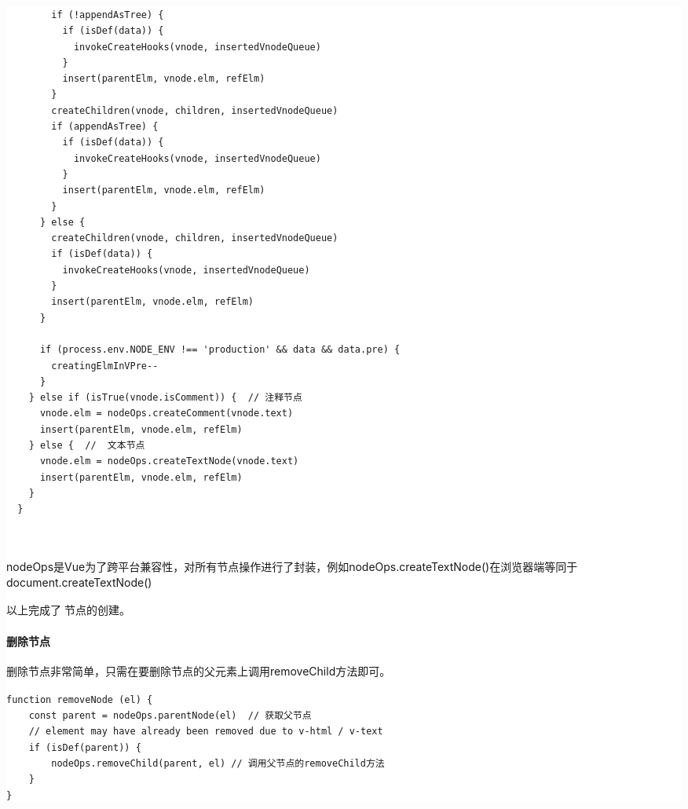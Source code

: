 ```
        if (!appendAsTree) {
          if (isDef(data)) {
            invokeCreateHooks(vnode, insertedVnodeQueue)
          }
          insert(parentElm, vnode.elm, refElm)
        }
        createChildren(vnode, children, insertedVnodeQueue)
        if (appendAsTree) {
          if (isDef(data)) {
            invokeCreateHooks(vnode, insertedVnodeQueue)
          }
          insert(parentElm, vnode.elm, refElm)
        }
      } else {
        createChildren(vnode, children, insertedVnodeQueue)
        if (isDef(data)) {
          invokeCreateHooks(vnode, insertedVnodeQueue)
        }
        insert(parentElm, vnode.elm, refElm)
      }

      if (process.env.NODE_ENV !== 'production' && data && data.pre) {
        creatingElmInVPre--
      }
    } else if (isTrue(vnode.isComment)) {  // 注释节点
      vnode.elm = nodeOps.createComment(vnode.text)
      insert(parentElm, vnode.elm, refElm)
    } else {  //  文本节点
      vnode.elm = nodeOps.createTextNode(vnode.text)
      insert(parentElm, vnode.elm, refElm)
    }
  }

  
```
nodeOps是Vue为了跨平台兼容性，对所有节点操作进行了封装，例如nodeOps.createTextNode()在浏览器端等同于document.createTextNode()

以上完成了 节点的创建。


#### 删除节点

删除节点非常简单，只需在要删除节点的父元素上调用removeChild方法即可。

```
function removeNode (el) {
    const parent = nodeOps.parentNode(el)  // 获取父节点
    // element may have already been removed due to v-html / v-text
    if (isDef(parent)) {
        nodeOps.removeChild(parent, el) // 调用父节点的removeChild方法
    }
}
```
